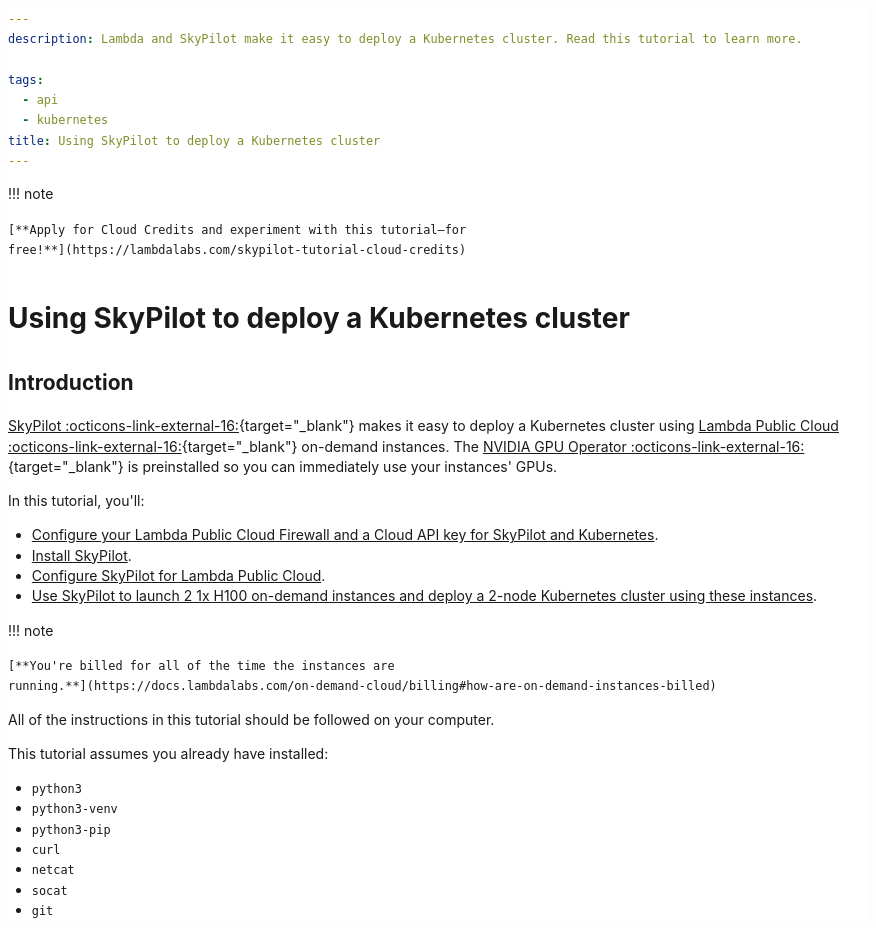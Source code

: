 ```yaml
---
description: Lambda and SkyPilot make it easy to deploy a Kubernetes cluster. Read this tutorial to learn more.

tags:
  - api
  - kubernetes
title: Using SkyPilot to deploy a Kubernetes cluster
---
```


!!! note

    [**Apply for Cloud Credits and experiment with this tutorial—for
    free!**](https://lambdalabs.com/skypilot-tutorial-cloud-credits)

# Using SkyPilot to deploy a Kubernetes cluster

## Introduction

[SkyPilot
:octicons-link-external-16:](https://skypilot.readthedocs.io/en/latest/docs/index.html){target="_blank"}
makes it easy to deploy a Kubernetes cluster using [Lambda Public Cloud
:octicons-link-external-16:](https://lambdalabs.com/service/gpu-cloud){target="_blank"}
on-demand instances. The [NVIDIA GPU Operator
:octicons-link-external-16:](https://docs.nvidia.com/datacenter/cloud-native/gpu-operator/latest/index.html){target="_blank"}
is preinstalled so you can immediately use your instances' GPUs.

In this tutorial, you'll:

- [Configure your Lambda Public Cloud Firewall and a Cloud API key for SkyPilot
  and
  Kubernetes](#configure-your-lambda-public-cloud-firewall-and-generate-a-cloud-api-key).
- [Install SkyPilot](#install-skypilot).
- [Configure SkyPilot for Lambda Public
  Cloud](#configure-skypilot-for-lambda-public-cloud).
- [Use SkyPilot to launch 2 1x H100 on-demand instances and deploy a 2-node
  Kubernetes cluster using these
  instances](#use-skypilot-to-launch-instances-and-deploy-kubernetes).

!!! note

    [**You're billed for all of the time the instances are
    running.**](https://docs.lambdalabs.com/on-demand-cloud/billing#how-are-on-demand-instances-billed)

All of the instructions in this tutorial should be followed on your computer.

This tutorial assumes you already have installed:

- `python3`
- `python3-venv`
- `python3-pip`
- `curl`
- `netcat`
- `socat`
- `git`
